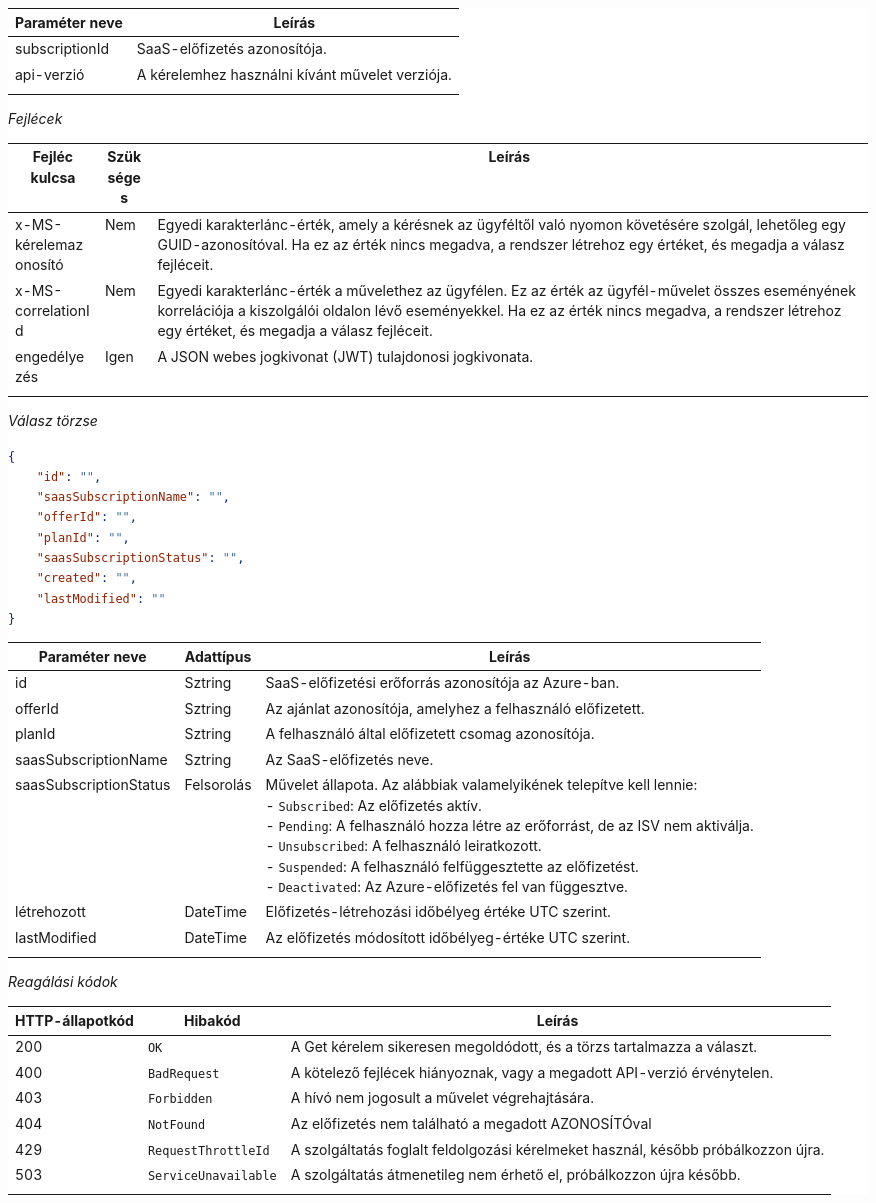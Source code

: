 | **Paraméter neve**  | **Leírás**                                       |
|---------------------|-------------------------------------------------------|
| subscriptionId      | SaaS-előfizetés azonosítója.                              |
| api-verzió         | A kérelemhez használni kívánt művelet verziója. |
|  |  |

*Fejlécek*

| **Fejléc kulcsa**     | **Szükséges** | **Leírás**                                                                                           |
|--------------------|--------------|-----------------------------------------------------------------------------------------------------------|
| x-MS-kérelemazonosító     | Nem           | Egyedi karakterlánc-érték, amely a kérésnek az ügyféltől való nyomon követésére szolgál, lehetőleg egy GUID-azonosítóval. Ha ez az érték nincs megadva, a rendszer létrehoz egy értéket, és megadja a válasz fejléceit.                                                           |
| x-MS-correlationId | Nem           | Egyedi karakterlánc-érték a művelethez az ügyfélen. Ez az érték az ügyfél-művelet összes eseményének korrelációja a kiszolgálói oldalon lévő eseményekkel. Ha ez az érték nincs megadva, a rendszer létrehoz egy értéket, és megadja a válasz fejléceit. |
| engedélyezés      | Igen          | A JSON webes jogkivonat (JWT) tulajdonosi jogkivonata.                                                                    |
|  |  |  |

*Válasz törzse*

```json
{
    "id": "",
    "saasSubscriptionName": "",
    "offerId": "",
    "planId": "",
    "saasSubscriptionStatus": "",
    "created": "",
    "lastModified": ""
}
```

| **Paraméter neve**     | **Adattípus** | **Leírás**                               |
|------------------------|---------------|-----------------------------------------------|
| id                     | Sztring        | SaaS-előfizetési erőforrás azonosítója az Azure-ban.    |
| offerId                | Sztring        | Az ajánlat azonosítója, amelyhez a felhasználó előfizetett.         |
| planId                 | Sztring        | A felhasználó által előfizetett csomag azonosítója.          |
| saasSubscriptionName   | Sztring        | Az SaaS-előfizetés neve.                |
| saasSubscriptionStatus | Felsorolás          | Művelet állapota.  Az alábbiak valamelyikének telepítve kell lennie:  <br/> - `Subscribed`: Az előfizetés aktív.  <br/> - `Pending`: A felhasználó hozza létre az erőforrást, de az ISV nem aktiválja.   <br/> - `Unsubscribed`: A felhasználó leiratkozott.   <br/> - `Suspended`: A felhasználó felfüggesztette az előfizetést.   <br/> - `Deactivated`: Az Azure-előfizetés fel van függesztve.  |
| létrehozott                | DateTime      | Előfizetés-létrehozási időbélyeg értéke UTC szerint. |
| lastModified           | DateTime      | Az előfizetés módosított időbélyeg-értéke UTC szerint. |
|  |  |  |

*Reagálási kódok*

| **HTTP-állapotkód** | **Hibakód**     | **Leírás**                                                              |
|----------------------|--------------------|------------------------------------------------------------------------------|
| 200                  | `OK`                 | A Get kérelem sikeresen megoldódott, és a törzs tartalmazza a választ.    |
| 400                  | `BadRequest`         | A kötelező fejlécek hiányoznak, vagy a megadott API-verzió érvénytelen. |
| 403                  | `Forbidden`          | A hívó nem jogosult a művelet végrehajtására.                      |
| 404                  | `NotFound`           | Az előfizetés nem található a megadott AZONOSÍTÓval                                     |
| 429                  | `RequestThrottleId`  | A szolgáltatás foglalt feldolgozási kérelmeket használ, később próbálkozzon újra.                     |
| 503                  | `ServiceUnavailable` | A szolgáltatás átmenetileg nem érhető el, próbálkozzon újra később.                             |
|  |  |  |
